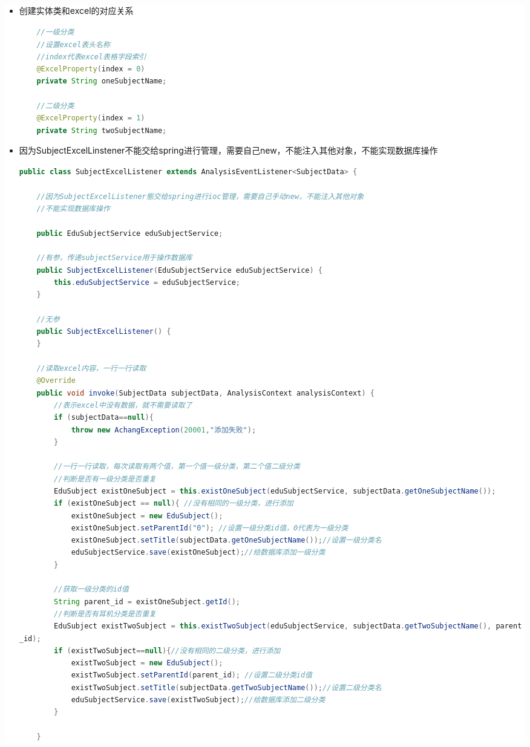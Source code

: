 * 创建实体类和excel的对应关系

  ```java
      //一级分类
      //设置excel表头名称
      //index代表excel表格字段索引
      @ExcelProperty(index = 0)
      private String oneSubjectName;
  
      //二级分类
      @ExcelProperty(index = 1)
      private String twoSubjectName;
  ```

* 因为SubjectExcelLinstener不能交给spring进行管理，需要自己new，不能注入其他对象，不能实现数据库操作

  ```java
  public class SubjectExcelListener extends AnalysisEventListener<SubjectData> {
  
      //因为SubjectExcelListener態交给spring进行ioc管理，需要自己手动new，不能注入其他对象
      //不能实现数据库操作

      public EduSubjectService eduSubjectService;
  
      //有参，传递subjectService用于操作数据库
      public SubjectExcelListener(EduSubjectService eduSubjectService) {
          this.eduSubjectService = eduSubjectService;
      }
  
      //无参
      public SubjectExcelListener() {
      }
  
      //读取excel内容，一行一行读取
      @Override
      public void invoke(SubjectData subjectData, AnalysisContext analysisContext) {
          //表示excel中没有数据，就不需要读取了
          if (subjectData==null){
              throw new AchangException(20001,"添加失败");
          }
  
          //一行一行读取，每次读取有两个值，第一个值一级分类，第二个值二级分类
          //判断是否有一级分类是否重复
          EduSubject existOneSubject = this.existOneSubject(eduSubjectService, subjectData.getOneSubjectName());
          if (existOneSubject == null){ //没有相同的一级分类，进行添加
              existOneSubject = new EduSubject();
              existOneSubject.setParentId("0"); //设置一级分类id值，0代表为一级分类
              existOneSubject.setTitle(subjectData.getOneSubjectName());//设置一级分类名
              eduSubjectService.save(existOneSubject);//给数据库添加一级分类
          }
  
          //获取一级分类的id值
          String parent_id = existOneSubject.getId();
          //判断是否有耳机分类是否重复
          EduSubject existTwoSubject = this.existTwoSubject(eduSubjectService, subjectData.getTwoSubjectName(), parent_id);
          if (existTwoSubject==null){//没有相同的二级分类，进行添加
              existTwoSubject = new EduSubject();
              existTwoSubject.setParentId(parent_id); //设置二级分类id值
              existTwoSubject.setTitle(subjectData.getTwoSubjectName());//设置二级分类名
              eduSubjectService.save(existTwoSubject);//给数据库添加二级分类
          }
  
      }
  ```